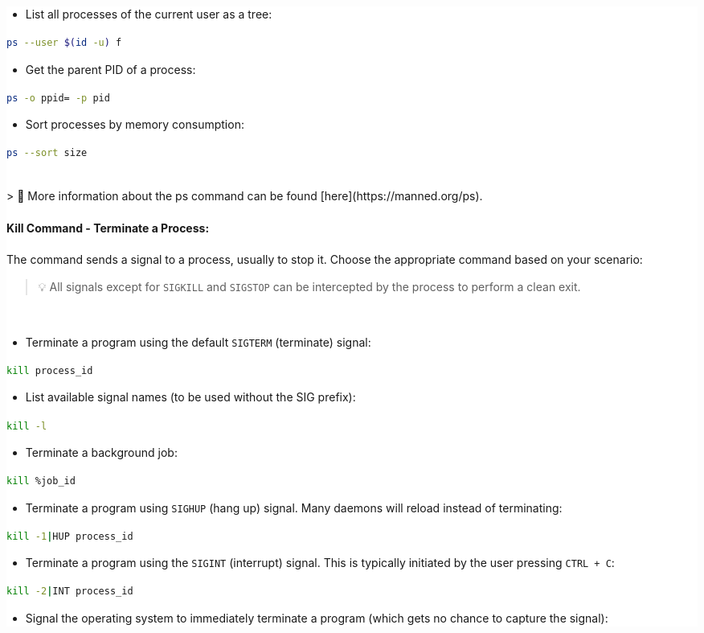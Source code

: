- List all processes of the current user as a tree:

```bash
ps --user $(id -u) f
```

- Get the parent PID of a process:     

```bash
ps -o ppid= -p pid
```

- Sort processes by memory consumption:     

```bash
ps --sort size
```
<br>
> 🧷  More information about the ps command can be found [here](https://manned.org/ps).
<br>

#### Kill Command - Terminate a Process:
The <kill> command sends a signal to a process, usually to stop it. Choose the appropriate command based on your scenario:
<br>

> 💡 All signals except for `SIGKILL` and `SIGSTOP` can be intercepted by the process to perform a clean exit. 
<br>

- Terminate a program using the default `SIGTERM` (terminate) signal:

```bash
kill process_id
```
- List available signal names (to be used without the SIG prefix):

```bash
kill -l
```

- Terminate a background job:

```bash
kill %job_id
```

- Terminate a program using `SIGHUP` (hang up) signal. Many daemons will reload instead of terminating:

```bash
kill -1|HUP process_id
```

- Terminate a program using the `SIGINT` (interrupt) signal. This is typically initiated by the user pressing `CTRL + C`:

```bash
kill -2|INT process_id
```

- Signal the operating system to immediately terminate a program (which gets no chance to capture the signal):
